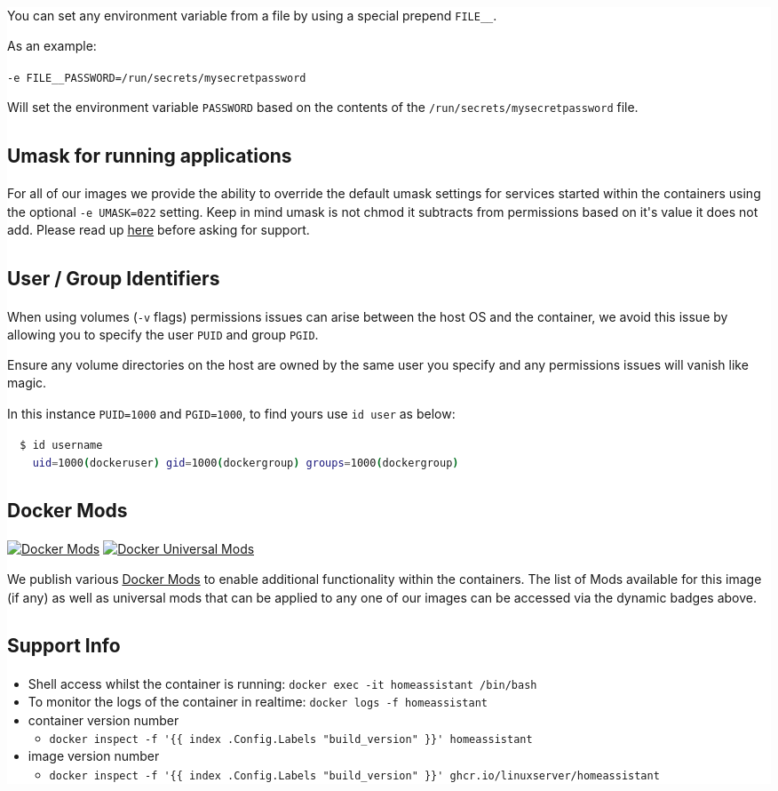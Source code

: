 You can set any environment variable from a file by using a special prepend `FILE__`.

As an example:

```bash
-e FILE__PASSWORD=/run/secrets/mysecretpassword
```

Will set the environment variable `PASSWORD` based on the contents of the `/run/secrets/mysecretpassword` file.

## Umask for running applications

For all of our images we provide the ability to override the default umask settings for services started within the containers using the optional `-e UMASK=022` setting.
Keep in mind umask is not chmod it subtracts from permissions based on it's value it does not add. Please read up [here](https://en.wikipedia.org/wiki/Umask) before asking for support.

## User / Group Identifiers

When using volumes (`-v` flags) permissions issues can arise between the host OS and the container, we avoid this issue by allowing you to specify the user `PUID` and group `PGID`.

Ensure any volume directories on the host are owned by the same user you specify and any permissions issues will vanish like magic.

In this instance `PUID=1000` and `PGID=1000`, to find yours use `id user` as below:

```bash
  $ id username
    uid=1000(dockeruser) gid=1000(dockergroup) groups=1000(dockergroup)
```

## Docker Mods

[![Docker Mods](https://img.shields.io/badge/dynamic/yaml?color=94398d&labelColor=555555&logoColor=ffffff&style=for-the-badge&label=homeassistant&query=%24.mods%5B%27homeassistant%27%5D.mod_count&url=https%3A%2F%2Fraw.githubusercontent.com%2Flinuxserver%2Fdocker-mods%2Fmaster%2Fmod-list.yml)](https://mods.linuxserver.io/?mod=homeassistant "view available mods for this container.") [![Docker Universal Mods](https://img.shields.io/badge/dynamic/yaml?color=94398d&labelColor=555555&logoColor=ffffff&style=for-the-badge&label=universal&query=%24.mods%5B%27universal%27%5D.mod_count&url=https%3A%2F%2Fraw.githubusercontent.com%2Flinuxserver%2Fdocker-mods%2Fmaster%2Fmod-list.yml)](https://mods.linuxserver.io/?mod=universal "view available universal mods.")

We publish various [Docker Mods](https://github.com/linuxserver/docker-mods) to enable additional functionality within the containers. The list of Mods available for this image (if any) as well as universal mods that can be applied to any one of our images can be accessed via the dynamic badges above.

## Support Info

* Shell access whilst the container is running: `docker exec -it homeassistant /bin/bash`
* To monitor the logs of the container in realtime: `docker logs -f homeassistant`
* container version number
  * `docker inspect -f '{{ index .Config.Labels "build_version" }}' homeassistant`
* image version number
  * `docker inspect -f '{{ index .Config.Labels "build_version" }}' ghcr.io/linuxserver/homeassistant`
